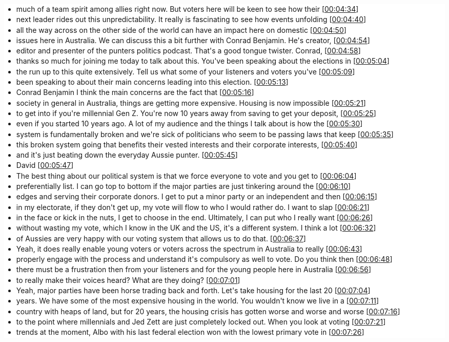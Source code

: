 *  much of a team spirit among allies right now. But voters here will be keen to see how their [[00:04:34](https://www.youtube.com/watch?v=tystIg2zJsg&t=274.71999999999997s)]
*  next leader rides out this unpredictability. It really is fascinating to see how events unfolding [[00:04:40](https://www.youtube.com/watch?v=tystIg2zJsg&t=280.4s)]
*  all the way across on the other side of the world can have an impact here on domestic [[00:04:50](https://www.youtube.com/watch?v=tystIg2zJsg&t=290.24s)]
*  issues here in Australia. We can discuss this a bit further with Conrad Benjamin. He's creator, [[00:04:54](https://www.youtube.com/watch?v=tystIg2zJsg&t=294.40000000000003s)]
*  editor and presenter of the punters politics podcast. That's a good tongue twister. Conrad, [[00:04:58](https://www.youtube.com/watch?v=tystIg2zJsg&t=298.64s)]
*  thanks so much for joining me today to talk about this. You've been speaking about the elections in [[00:05:04](https://www.youtube.com/watch?v=tystIg2zJsg&t=304.08s)]
*  the run up to this quite extensively. Tell us what some of your listeners and voters you've [[00:05:09](https://www.youtube.com/watch?v=tystIg2zJsg&t=309.04s)]
*  been speaking to about their main concerns leading into this election. [[00:05:13](https://www.youtube.com/watch?v=tystIg2zJsg&t=313.92s)]
*  Conrad Benjamin I think the main concerns are the fact that [[00:05:16](https://www.youtube.com/watch?v=tystIg2zJsg&t=316.88s)]
*  society in general in Australia, things are getting more expensive. Housing is now impossible [[00:05:21](https://www.youtube.com/watch?v=tystIg2zJsg&t=321.04s)]
*  to get into if you're millennial Gen Z. You're now 10 years away from saving to get your deposit, [[00:05:25](https://www.youtube.com/watch?v=tystIg2zJsg&t=325.12s)]
*  even if you started 10 years ago. A lot of my audience and the things I talk about is how the [[00:05:30](https://www.youtube.com/watch?v=tystIg2zJsg&t=330.56s)]
*  system is fundamentally broken and we're sick of politicians who seem to be passing laws that keep [[00:05:35](https://www.youtube.com/watch?v=tystIg2zJsg&t=335.2s)]
*  this broken system going that benefits their vested interests and their corporate interests, [[00:05:40](https://www.youtube.com/watch?v=tystIg2zJsg&t=340.8s)]
*  and it's just beating down the everyday Aussie punter. [[00:05:45](https://www.youtube.com/watch?v=tystIg2zJsg&t=345.03999999999996s)]
*  David [[00:05:47](https://www.youtube.com/watch?v=tystIg2zJsg&t=347.84s)]
*  The best thing about our political system is that we force everyone to vote and you get to [[00:06:04](https://www.youtube.com/watch?v=tystIg2zJsg&t=364.88s)]
*  preferentially list. I can go top to bottom if the major parties are just tinkering around the [[00:06:10](https://www.youtube.com/watch?v=tystIg2zJsg&t=370.48s)]
*  edges and serving their corporate donors. I get to put a minor party or an independent and then [[00:06:15](https://www.youtube.com/watch?v=tystIg2zJsg&t=375.84000000000003s)]
*  in my electorate, if they don't get up, my vote will flow to who I would rather do. I want to slap [[00:06:21](https://www.youtube.com/watch?v=tystIg2zJsg&t=381.84000000000003s)]
*  in the face or kick in the nuts, I get to choose in the end. Ultimately, I can put who I really want [[00:06:26](https://www.youtube.com/watch?v=tystIg2zJsg&t=386.48s)]
*  without wasting my vote, which I know in the UK and the US, it's a different system. I think a lot [[00:06:32](https://www.youtube.com/watch?v=tystIg2zJsg&t=392.48s)]
*  of Aussies are very happy with our voting system that allows us to do that. [[00:06:37](https://www.youtube.com/watch?v=tystIg2zJsg&t=397.6s)]
*  Yeah, it does really enable young voters or voters across the spectrum in Australia to really [[00:06:43](https://www.youtube.com/watch?v=tystIg2zJsg&t=403.84000000000003s)]
*  properly engage with the process and understand it's compulsory as well to vote. Do you think then [[00:06:48](https://www.youtube.com/watch?v=tystIg2zJsg&t=408.72s)]
*  there must be a frustration then from your listeners and for the young people here in Australia [[00:06:56](https://www.youtube.com/watch?v=tystIg2zJsg&t=416.8s)]
*  to really make their voices heard? What are they doing? [[00:07:01](https://www.youtube.com/watch?v=tystIg2zJsg&t=421.36s)]
*  Yeah, major parties have been horse trading back and forth. Let's take housing for the last 20 [[00:07:04](https://www.youtube.com/watch?v=tystIg2zJsg&t=424.71999999999997s)]
*  years. We have some of the most expensive housing in the world. You wouldn't know we live in a [[00:07:11](https://www.youtube.com/watch?v=tystIg2zJsg&t=431.44s)]
*  country with heaps of land, but for 20 years, the housing crisis has gotten worse and worse and worse [[00:07:16](https://www.youtube.com/watch?v=tystIg2zJsg&t=436.23999999999995s)]
*  to the point where millennials and Jed Zett are just completely locked out. When you look at voting [[00:07:21](https://www.youtube.com/watch?v=tystIg2zJsg&t=441.84s)]
*  trends at the moment, Albo with his last federal election won with the lowest primary vote in [[00:07:26](https://www.youtube.com/watch?v=tystIg2zJsg&t=446.71999999999997s)]